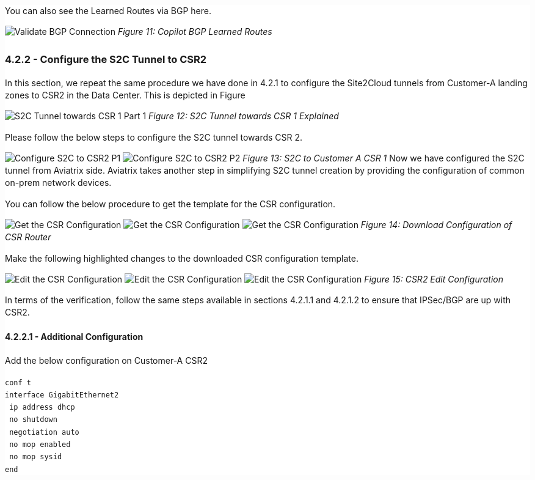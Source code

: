 You can also see the Learned Routes via BGP here.

![Validate BGP Connection](images/lab4/learned_cidrs.png)
_Figure 11: Copilot BGP Learned Routes_

### 4.2.2  - Configure the S2C Tunnel to CSR2

In this section, we repeat the same procedure we have done in 4.2.1 to configure the Site2Cloud tunnels from Customer-A landing zones to CSR2 in the Data Center. This is depicted in Figure

![S2C Tunnel towards CSR 1 Part 1](images/lab4/customer_a_tunnels_3_&_4.png)
_Figure 12: S2C Tunnel towards CSR 1 Explained_

Please follow the below steps to configure the S2C tunnel towards CSR 2.

![Configure S2C to CSR2 P1](images/lab4/site2cloud_customer_a_csr_2_part_1.png) 
![Configure S2C to CSR2 P2](images/lab4/site2cloud_customer_a_csr_1_part_2.png)
_Figure 13: S2C to Customer A CSR 1_
Now we have configured the S2C tunnel from Aviatrix side. Aviatrix takes another step in simplifying S2C tunnel creation by providing the configuration of common on-prem network devices.

You can follow the below procedure to get the template for the CSR configuration.

![Get the CSR Configuration](images/lab4/get_csr_2_configuration_part_1.png)
![Get the CSR Configuration](images/lab4/get_csr_2_configuration_part_2.png)
![Get the CSR Configuration](images/lab4/get_csr_2_configuration_part_3.png)
_Figure 14: Download Configuration of CSR Router_

Make the following highlighted changes to the downloaded CSR configuration template.

![Edit the CSR Configuration](images/lab4/modify_csr_2_config_part_1.png)
![Edit the CSR Configuration](images/lab4/modify_csr_2_config_part_2.png)
![Edit the CSR Configuration](images/lab4/modify_csr_2_config_part_3.png)
_Figure 15: CSR2 Edit Configuration_

In terms of the verification, follow the same steps available in sections 4.2.1.1 and 4.2.1.2 to ensure that IPSec/BGP are up with CSR2.

#### 4.2.2.1  - Additional Configuration

Add the below configuration on Customer-A CSR2
```
conf t
interface GigabitEthernet2
 ip address dhcp
 no shutdown
 negotiation auto
 no mop enabled
 no mop sysid
end
```
